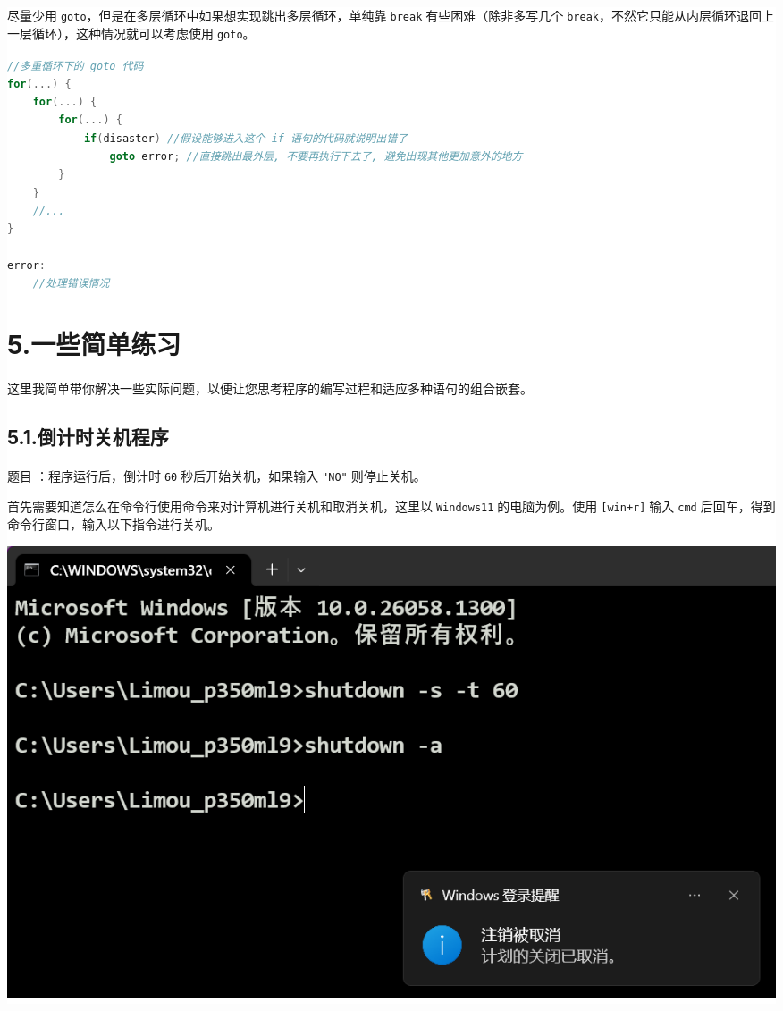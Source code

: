 尽量少用 `goto`，但是在多层循环中如果想实现跳出多层循环，单纯靠 `break` 有些困难（除非多写几个 `break`，不然它只能从内层循环退回上一层循环），这种情况就可以考虑使用 `goto`。

```c
//多重循环下的 goto 代码
for(...) {
    for(...) {
        for(...) {
            if(disaster) //假设能够进入这个 if 语句的代码就说明出错了
                goto error; //直接跳出最外层, 不要再执行下去了, 避免出现其他更加意外的地方
        }
    }
    //...
}

error:
    //处理错误情况
```

# 5.一些简单练习

这里我简单带你解决一些实际问题，以便让您思考程序的编写过程和适应多种语句的组合嵌套。

## 5.1.倒计时关机程序

题目 ：程序运行后，倒计时 `60` 秒后开始关机，如果输入 `"NO"` 则停止关机。

首先需要知道怎么在命令行使用命令来对计算机进行关机和取消关机，这里以 `Windows11` 的电脑为例。使用 `[win+r]` 输入 `cmd` 后回车，得到命令行窗口，输入以下指令进行关机。

![image-20240501143658369](./assets/image-20240501143658369.png)

